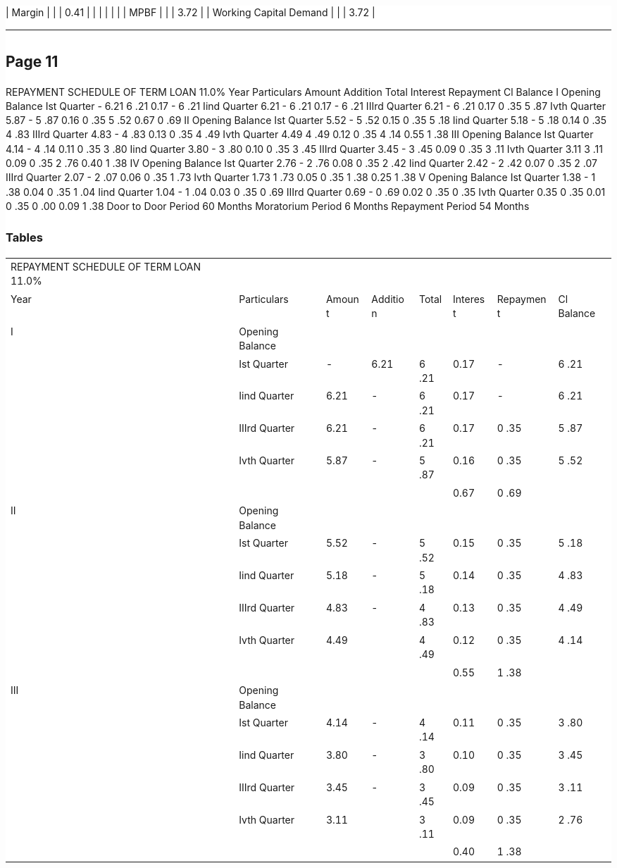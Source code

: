 | Margin |  |  | 0.41 |
|  |  |  |  |
| MPBF |  |  | 3.72 |
| Working Capital Demand |  |  | 3.72 |

---

## Page 11

REPAYMENT SCHEDULE OF TERM LOAN 11.0% Year Particulars Amount Addition Total Interest Repayment Cl Balance I Opening Balance Ist Quarter - 6.21 6 .21 0.17 - 6 .21 Iind Quarter 6.21 - 6 .21 0.17 - 6 .21 IIIrd Quarter 6.21 - 6 .21 0.17 0 .35 5 .87 Ivth Quarter 5.87 - 5 .87 0.16 0 .35 5 .52 0.67 0 .69 II Opening Balance Ist Quarter 5.52 - 5 .52 0.15 0 .35 5 .18 Iind Quarter 5.18 - 5 .18 0.14 0 .35 4 .83 IIIrd Quarter 4.83 - 4 .83 0.13 0 .35 4 .49 Ivth Quarter 4.49 4 .49 0.12 0 .35 4 .14 0.55 1 .38 III Opening Balance Ist Quarter 4.14 - 4 .14 0.11 0 .35 3 .80 Iind Quarter 3.80 - 3 .80 0.10 0 .35 3 .45 IIIrd Quarter 3.45 - 3 .45 0.09 0 .35 3 .11 Ivth Quarter 3.11 3 .11 0.09 0 .35 2 .76 0.40 1 .38 IV Opening Balance Ist Quarter 2.76 - 2 .76 0.08 0 .35 2 .42 Iind Quarter 2.42 - 2 .42 0.07 0 .35 2 .07 IIIrd Quarter 2.07 - 2 .07 0.06 0 .35 1 .73 Ivth Quarter 1.73 1 .73 0.05 0 .35 1 .38 0.25 1 .38 V Opening Balance Ist Quarter 1.38 - 1 .38 0.04 0 .35 1 .04 Iind Quarter 1.04 - 1 .04 0.03 0 .35 0 .69 IIIrd Quarter 0.69 - 0 .69 0.02 0 .35 0 .35 Ivth Quarter 0.35 0 .35 0.01 0 .35 0 .00 0.09 1 .38 Door to Door Period 60 Months Moratorium Period 6 Months Repayment Period 54 Months

### Tables

|  |  |  |  |  |  |  |  |
|---|---|---|---|---|---|---|---|
| REPAYMENT SCHEDULE OF TERM LOAN 11.0% |  |  |  |  |  |  |  |
| Year | Particulars | Amount | Addition | Total | Interest | Repayment | Cl Balance |
| I | Opening Balance |  |  |  |  |  |  |
|  | Ist Quarter | - | 6.21 | 6 .21 | 0.17 | - | 6 .21 |
|  | Iind Quarter | 6.21 | - | 6 .21 | 0.17 | - | 6 .21 |
|  | IIIrd Quarter | 6.21 | - | 6 .21 | 0.17 | 0 .35 | 5 .87 |
|  | Ivth Quarter | 5.87 | - | 5 .87 | 0.16 | 0 .35 | 5 .52 |
|  |  |  |  |  | 0.67 | 0 .69 |  |
| II | Opening Balance |  |  |  |  |  |  |
|  | Ist Quarter | 5.52 | - | 5 .52 | 0.15 | 0 .35 | 5 .18 |
|  | Iind Quarter | 5.18 | - | 5 .18 | 0.14 | 0 .35 | 4 .83 |
|  | IIIrd Quarter | 4.83 | - | 4 .83 | 0.13 | 0 .35 | 4 .49 |
|  | Ivth Quarter | 4.49 |  | 4 .49 | 0.12 | 0 .35 | 4 .14 |
|  |  |  |  |  | 0.55 | 1 .38 |  |
| III | Opening Balance |  |  |  |  |  |  |
|  | Ist Quarter | 4.14 | - | 4 .14 | 0.11 | 0 .35 | 3 .80 |
|  | Iind Quarter | 3.80 | - | 3 .80 | 0.10 | 0 .35 | 3 .45 |
|  | IIIrd Quarter | 3.45 | - | 3 .45 | 0.09 | 0 .35 | 3 .11 |
|  | Ivth Quarter | 3.11 |  | 3 .11 | 0.09 | 0 .35 | 2 .76 |
|  |  |  |  |  | 0.40 | 1 .38 |  |